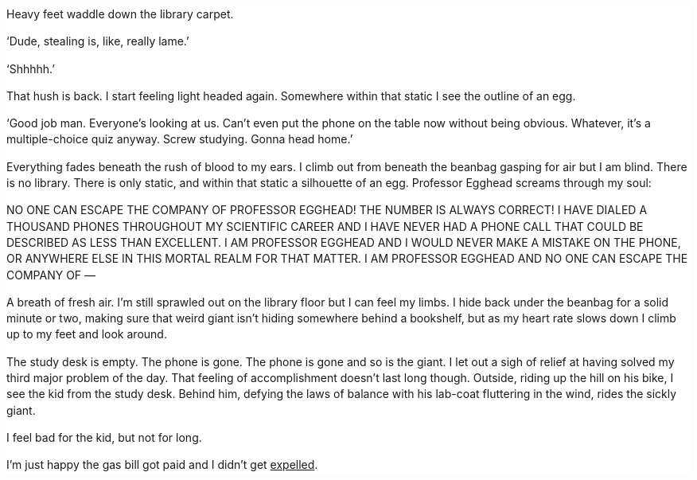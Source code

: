 Heavy feet waddle down the library carpet.

‘Dude, stealing is, like, really lame.’

‘Shhhhh.’

That hush is back. I start feeling light headed again. Somewhere within that static I see the outline of an egg.

‘Good job man. Everyone’s looking at us. Can’t even put the phone on the table now without being obvious. Whatever, it’s a multiple-choice quiz anyway. Screw studying. Gonna head home.’

Everything fades beneath the rush of blood to my ears. I climb out from beneath the beanbag gasping for air but I am blind. There is no library. There is only static, and within that static a silhouette of an egg. Professor Egghead screams through my soul:

NO ONE CAN ESCAPE THE COMPANY OF PROFESSOR EGGHEAD! THE NUMBER IS ALWAYS CORRECT! I HAVE DIALED A THOUSAND PHONES THROUGHOUT MY SCIENTIFIC CAREER AND I HAVE NEVER HAD A PHONE CALL THAT COULD BE DESCRIBED AS LESS THAN EXCELLENT. I AM PROFESSOR EGGHEAD AND I WOULD NEVER MAKE A MISTAKE ON THE PHONE, OR ANYWHERE ELSE IN THIS MORTAL REALM FOR THAT MATTER. I AM PROFESSOR EGGHEAD AND NO ONE CAN ESCAPE THE COMPANY OF —

A breath of fresh air. I’m still sprawled out on the library floor but I can feel my limbs. I hide back under the beanbag for a solid minute or two, making sure that weird giant isn’t hiding somewhere behind a bookshelf, but as my heart rate slows down I climb up to my feet and look around.

The study desk is empty. The phone is gone. The phone is gone and so is the giant. I let out a sigh of relief at having solved my third major problem of the day. That feeling of accomplishment doesn’t last long though. Outside, riding up the hill on his bike, I see the kid from the study desk. Behind him, defying the laws of balance with his lab-coat fluttering in the wind, rides the sickly giant.

I feel bad for the kid, but not for long.

I’m just happy the gas bill got paid and I didn’t get [expelled](https://www.reddit.com/r/MJLPresents/comments/tkgvgt/the_adventures_of_professor_egghead/).